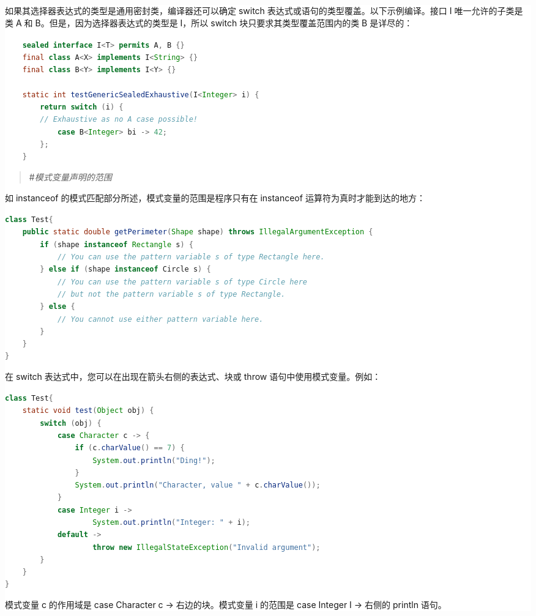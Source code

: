 如果其选择器表达式的类型是通用密封类，编译器还可以确定 switch 表达式或语句的类型覆盖。以下示例编译。接口 I 唯一允许的子类是类 A 和 B。但是，因为选择器表达式的类型是 I<Integer>，所以 switch 块只要求其类型覆盖范围内的类 B 是详尽的：

```java
    sealed interface I<T> permits A, B {}
    final class A<X> implements I<String> {}
    final class B<Y> implements I<Y> {}

    static int testGenericSealedExhaustive(I<Integer> i) {
        return switch (i) {
        // Exhaustive as no A case possible!  
            case B<Integer> bi -> 42;
        };
    }
```

> #*模式变量声明的范围*

如 instanceof 的模式匹配部分所述，模式变量的范围是程序只有在 instanceof 运算符为真时才能到达的地方：
```java
class Test{
    public static double getPerimeter(Shape shape) throws IllegalArgumentException {
        if (shape instanceof Rectangle s) {
            // You can use the pattern variable s of type Rectangle here.
        } else if (shape instanceof Circle s) {
            // You can use the pattern variable s of type Circle here
            // but not the pattern variable s of type Rectangle.
        } else {
            // You cannot use either pattern variable here.
        }
    }
}
```
在 switch 表达式中，您可以在出现在箭头右侧的表达式、块或 throw 语句中使用模式变量。例如：
```java
class Test{
    static void test(Object obj) {
        switch (obj) {
            case Character c -> {
                if (c.charValue() == 7) {
                    System.out.println("Ding!");
                }
                System.out.println("Character, value " + c.charValue());
            }
            case Integer i ->
                    System.out.println("Integer: " + i);
            default ->
                    throw new IllegalStateException("Invalid argument");
        }
    }
}
```
模式变量 c 的作用域是 case Character c -> 右边的块。模式变量 i 的范围是 case Integer I -> 右侧的 println 语句。
